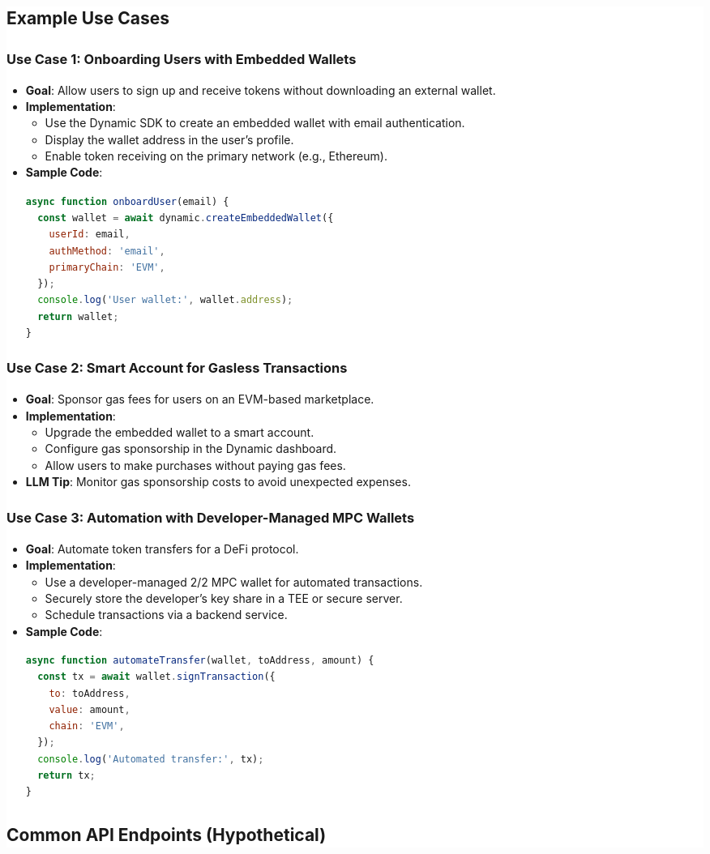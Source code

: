 ## Example Use Cases

### Use Case 1: Onboarding Users with Embedded Wallets
- **Goal**: Allow users to sign up and receive tokens without downloading an external wallet.
- **Implementation**:
  - Use the Dynamic SDK to create an embedded wallet with email authentication.
  - Display the wallet address in the user’s profile.
  - Enable token receiving on the primary network (e.g., Ethereum).
- **Sample Code**:
  ```javascript
  async function onboardUser(email) {
    const wallet = await dynamic.createEmbeddedWallet({
      userId: email,
      authMethod: 'email',
      primaryChain: 'EVM',
    });
    console.log('User wallet:', wallet.address);
    return wallet;
  }
  ```

### Use Case 2: Smart Account for Gasless Transactions
- **Goal**: Sponsor gas fees for users on an EVM-based marketplace.
- **Implementation**:
  - Upgrade the embedded wallet to a smart account.
  - Configure gas sponsorship in the Dynamic dashboard.
  - Allow users to make purchases without paying gas fees.
- **LLM Tip**: Monitor gas sponsorship costs to avoid unexpected expenses.

### Use Case 3: Automation with Developer-Managed MPC Wallets
- **Goal**: Automate token transfers for a DeFi protocol.
- **Implementation**:
  - Use a developer-managed 2/2 MPC wallet for automated transactions.
  - Securely store the developer’s key share in a TEE or secure server.
  - Schedule transactions via a backend service.
- **Sample Code**:
  ```javascript
  async function automateTransfer(wallet, toAddress, amount) {
    const tx = await wallet.signTransaction({
      to: toAddress,
      value: amount,
      chain: 'EVM',
    });
    console.log('Automated transfer:', tx);
    return tx;
  }
  ```

## Common API Endpoints (Hypothetical)

